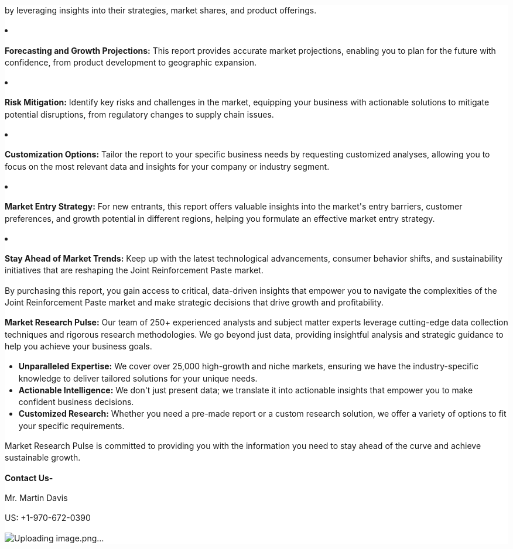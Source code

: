 by leveraging insights into their strategies, market shares, and product offerings.</p></li><li><p><strong>Forecasting and Growth Projections:</strong> This report provides accurate market projections, enabling you to plan for the future with confidence, from product development to geographic expansion.</p></li><li><p><strong>Risk Mitigation:</strong> Identify key risks and challenges in the market, equipping your business with actionable solutions to mitigate potential disruptions, from regulatory changes to supply chain issues.</p></li><li><p><strong>Customization Options:</strong> Tailor the report to your specific business needs by requesting customized analyses, allowing you to focus on the most relevant data and insights for your company or industry segment.</p></li><li><p><strong>Market Entry Strategy:</strong> For new entrants, this report offers valuable insights into the market's entry barriers, customer preferences, and growth potential in different regions, helping you formulate an effective market entry strategy.</p></li><li><p><strong>Stay Ahead of Market Trends:</strong> Keep up with the latest technological advancements, consumer behavior shifts, and sustainability initiatives that are reshaping the Joint Reinforcement Paste market.</p></li></ol><p>By purchasing this report, you gain access to critical, data-driven insights that empower you to navigate the complexities of the Joint Reinforcement Paste market and make strategic decisions that drive growth and profitability.</p><p><strong>Market Research Pulse:</strong>&nbsp;Our team of 250+ experienced analysts and subject matter experts leverage cutting-edge data collection techniques and rigorous research methodologies. We go beyond just data, providing insightful analysis and strategic guidance to help you achieve your business goals.</p><ul><li><strong>Unparalleled Expertise:</strong>&nbsp;We cover over 25,000 high-growth and niche markets, ensuring we have the industry-specific knowledge to deliver tailored solutions for your unique needs.</li><li><strong>Actionable Intelligence:</strong>&nbsp;We don't just present data; we translate it into actionable insights that empower you to make confident business decisions.</li><li><strong>Customized Research:</strong>&nbsp;Whether you need a pre-made report or a custom research solution, we offer a variety of options to fit your specific requirements.</li></ul><p>Market Research Pulse is committed to providing you with the information you need to stay ahead of the curve and achieve sustainable growth.</p><p><strong>Contact Us-</strong></p><p>Mr. Martin Davis</p><p>US: +1-970-672-0390</p>
![Uploading image.png…]()
